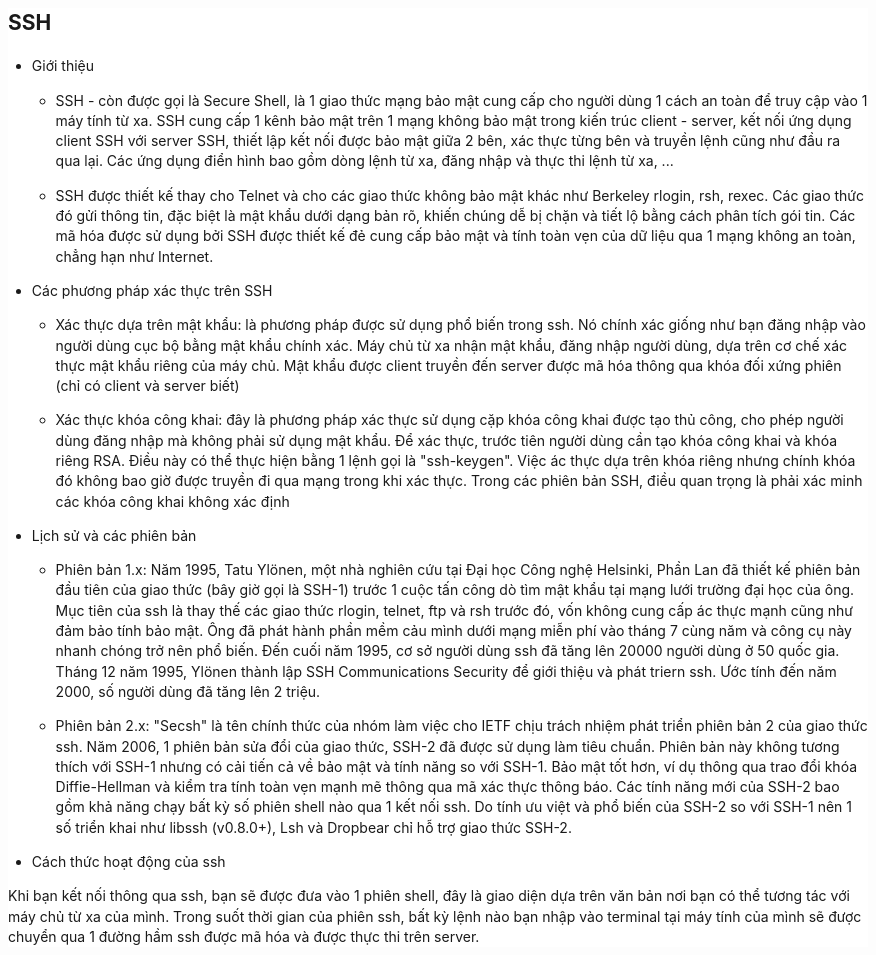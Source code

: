 ## SSH

- Giới thiệu

	- SSH - còn được gọi là Secure Shell, là 1 giao thức mạng bảo mật cung cấp cho người dùng 1 cách an toàn để truy cập vào 1 máy tính từ xa. SSH cung cấp 1 kênh bảo mật trên 1 mạng không bảo mật trong kiến trúc client - server, kết nối ứng dụng client SSH với server SSH, thiết lập kết nối được bảo mật giữa 2 bên, xác thực từng bên và truyền lệnh cũng như đầu ra qua lại. Các ứng dụng điển hình bao gồm dòng lệnh từ xa, đăng nhập và thực thi lệnh từ xa, ...

	- SSH được thiết kế thay cho Telnet và cho các giao thức không bảo mật khác như Berkeley rlogin, rsh, rexec. Các giao thức đó gửi thông tin, đặc biệt là mật khẩu dưới dạng bản rõ, khiến chúng dễ bị chặn và tiết lộ bằng cách phân tích gói tin. Các mã hóa được sử dụng bởi SSH được thiết kế đẻ cung cấp bảo mật và tính toàn vẹn của dữ liệu qua 1 mạng không an toàn, chẳng hạn như Internet.

- Các phương pháp xác thực trên SSH

	- Xác thực dựa trên mật khẩu: là phương pháp được sử dụng phổ biến trong ssh. Nó chính xác giống như bạn đăng nhập vào người dùng cục bộ bằng mật khẩu chính xác. Máy chủ từ xa nhận mật khẩu, đăng nhập người dùng, dựa trên cơ chế xác thực mật khẩu riêng của máy chủ. Mật khẩu được client truyền đến server được mã hóa thông qua khóa đối xứng phiên (chỉ có client và server biết)
	
	- Xác thực khóa công khai: đây là phương pháp xác thực sử dụng cặp khóa công khai được tạo thủ công, cho phép người dùng đăng nhập mà không phải sử dụng mật khẩu. Để xác thực, trước tiên người dùng cần tạo khóa công khai và khóa riêng RSA. Điều này có thể thực hiện bằng 1 lệnh gọi là "ssh-keygen". Việc ác thực dựa trên khóa riêng nhưng chính khóa đó không bao giờ được truyền đi qua mạng trong khi xác thực. Trong các phiên bản SSH, điều quan trọng là phải xác minh các khóa công khai không xác định

- Lịch sử và các phiên bản

	- Phiên bản 1.x: Năm 1995, Tatu Ylönen, một nhà nghiên cứu tại Đại học Công nghệ Helsinki, Phần Lan đã thiết kế phiên bản đầu tiên của giao thức (bây giờ gọi là SSH-1) trước 1 cuộc tấn công dò tìm mật khẩu tại mạng lưới trường đại học của ông. Mục tiên của ssh là thay thế các giao thức rlogin, telnet, ftp và rsh trước đó, vốn không cung cấp ác thực mạnh cũng như đảm bảo tính bảo mật. Ông đã phát hành phần mềm cảu mình dưới mạng miễn phí vào tháng 7 cùng năm và công cụ này nhanh chóng trở nên phổ biến. Đến cuối năm 1995, cơ sở người dùng ssh đã tăng lên 20000 người dùng ở 50 quốc gia. Tháng 12 năm 1995, Ylönen thành lập SSH Communications Security để giới thiệu và phát triern ssh. Ước tính đến năm 2000, số người dùng đã tăng lên 2 triệu.
	
	- Phiên bản 2.x: "Secsh" là tên chính thức của nhóm làm việc cho IETF chịu trách nhiệm phát triển phiên bản 2 của giao thức ssh. Năm 2006, 1 phiên bản sửa đổi của giao thức, SSH-2 đã được sử dụng làm tiêu chuẩn. Phiên bản này không tương thích với SSH-1 nhưng có cải tiến cả về bảo mật và tính năng so với SSH-1. Bảo mật tốt hơn, ví dụ thông qua trao đổi khóa Diffie-Hellman và kiểm tra tính toàn vẹn mạnh mẽ thông qua mã xác thực thông báo. Các tính năng mới của SSH-2 bao gồm khả năng chạy bất kỳ số phiên shell nào qua 1 kết nối ssh. Do tính ưu việt và phổ biến của SSH-2 so với SSH-1 nên 1 số triển khai như libssh (v0.8.0+), Lsh và Dropbear chỉ hỗ trợ giao thức SSH-2.
	
- Cách thức hoạt động của ssh

Khi bạn kết nối thông qua ssh, bạn sẽ được đưa vào 1 phiên shell, đây là giao diện dựa trên văn bản nơi bạn có thể tương tác với máy chủ từ xa của mình. Trong suốt thời gian của phiên ssh, bất kỳ lệnh nào bạn nhập vào terminal tại máy tính của mình sẽ được chuyển qua 1 đường hầm ssh được mã hóa và được thực thi trên server.
